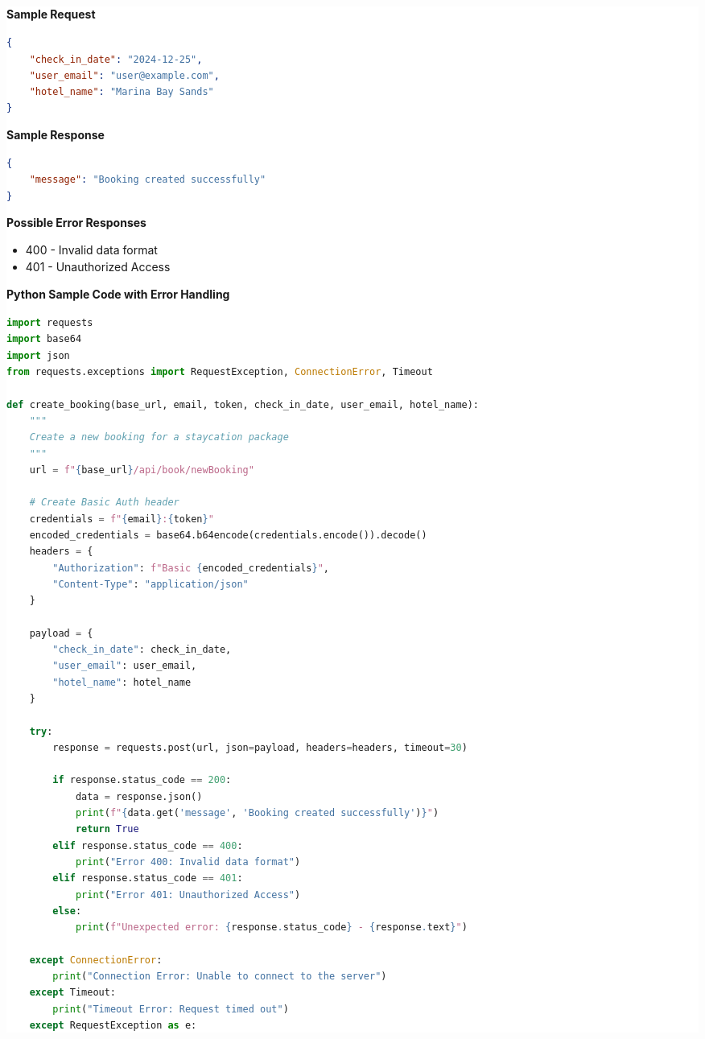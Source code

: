 **Sample Request**
```json
{
    "check_in_date": "2024-12-25",
    "user_email": "user@example.com",
    "hotel_name": "Marina Bay Sands"
}
```

**Sample Response**
```json
{
    "message": "Booking created successfully"
}
```

**Possible Error Responses**
- 400 - Invalid data format
- 401 - Unauthorized Access

**Python Sample Code with Error Handling**
```python
import requests
import base64
import json
from requests.exceptions import RequestException, ConnectionError, Timeout

def create_booking(base_url, email, token, check_in_date, user_email, hotel_name):
    """
    Create a new booking for a staycation package
    """
    url = f"{base_url}/api/book/newBooking"
    
    # Create Basic Auth header
    credentials = f"{email}:{token}"
    encoded_credentials = base64.b64encode(credentials.encode()).decode()
    headers = {
        "Authorization": f"Basic {encoded_credentials}",
        "Content-Type": "application/json"
    }
    
    payload = {
        "check_in_date": check_in_date,
        "user_email": user_email,
        "hotel_name": hotel_name
    }
    
    try:
        response = requests.post(url, json=payload, headers=headers, timeout=30)
        
        if response.status_code == 200:
            data = response.json()
            print(f"{data.get('message', 'Booking created successfully')}")
            return True
        elif response.status_code == 400:
            print("Error 400: Invalid data format")
        elif response.status_code == 401:
            print("Error 401: Unauthorized Access")
        else:
            print(f"Unexpected error: {response.status_code} - {response.text}")
            
    except ConnectionError:
        print("Connection Error: Unable to connect to the server")
    except Timeout:
        print("Timeout Error: Request timed out")
    except RequestException as e:
```